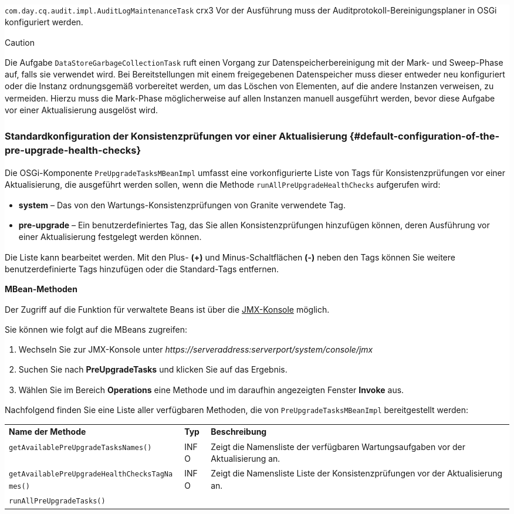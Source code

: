   </tr>
  <tr>
   <td><code>com.day.cq.audit.impl.AuditLogMaintenanceTask</code></td>
   <td>crx3</td>
   <td>Vor der Ausführung muss der Auditprotokoll-Bereinigungsplaner in OSGi konfiguriert werden.</td>
  </tr>
 </tbody>
</table>

>[!CAUTION]
>
>Die Aufgabe `DataStoreGarbageCollectionTask` ruft einen Vorgang zur Datenspeicherbereinigung mit der Mark- und Sweep-Phase auf, falls sie verwendet wird. Bei Bereitstellungen mit einem freigegebenen Datenspeicher muss dieser entweder neu konfiguriert oder die Instanz ordnungsgemäß vorbereitet werden, um das Löschen von Elementen, auf die andere Instanzen verweisen, zu vermeiden. Hierzu muss die Mark-Phase möglicherweise auf allen Instanzen manuell ausgeführt werden, bevor diese Aufgabe vor einer Aktualisierung ausgelöst wird.

### Standardkonfiguration der Konsistenzprüfungen vor einer Aktualisierung {#default-configuration-of-the-pre-upgrade-health-checks}

Die OSGi-Komponente `PreUpgradeTasksMBeanImpl` umfasst eine vorkonfigurierte Liste von Tags für Konsistenzprüfungen vor einer Aktualisierung, die ausgeführt werden sollen, wenn die Methode `runAllPreUpgradeHealthChecks` aufgerufen wird:

* **system** – Das von den Wartungs-Konsistenzprüfungen von Granite verwendete Tag.

* **pre-upgrade** – Ein benutzerdefiniertes Tag, das Sie allen Konsistenzprüfungen hinzufügen können, deren Ausführung vor einer Aktualisierung festgelegt werden können.

Die Liste kann bearbeitet werden. Mit den Plus- **(+)** und Minus-Schaltflächen **(-)** neben den Tags können Sie weitere benutzerdefinierte Tags hinzufügen oder die Standard-Tags entfernen.

**MBean-Methoden** 

Der Zugriff auf die Funktion für verwaltete Beans ist über die [JMX-Konsole](/help/sites-administering/jmx-console.md) möglich.

Sie können wie folgt auf die MBeans zugreifen:

1. Wechseln Sie zur JMX-Konsole unter *https://serveraddress:serverport/system/console/jmx*
1. Suchen Sie nach **PreUpgradeTasks** und klicken Sie auf das Ergebnis.

1. Wählen Sie im Bereich **Operations** eine Methode und im daraufhin angezeigten Fenster **Invoke** aus.

Nachfolgend finden Sie eine Liste aller verfügbaren Methoden, die von `PreUpgradeTasksMBeanImpl` bereitgestellt werden:

<table>
 <tbody>
  <tr>
   <td><strong>Name der Methode</strong></td>
   <td><strong>Typ</strong></td>
   <td><strong>Beschreibung</strong></td>
  </tr>
  <tr>
   <td><code>getAvailablePreUpgradeTasksNames()</code></td>
   <td>INFO</td>
   <td>Zeigt die Namensliste der verfügbaren Wartungsaufgaben vor der Aktualisierung an.</td>
  </tr>
  <tr>
   <td><code>getAvailablePreUpgradeHealthChecksTagNames()</code></td>
   <td>INFO</td>
   <td>Zeigt die Namensliste Liste der Konsistenzprüfungen vor der Aktualisierung an.</td>
  </tr>
  <tr>
   <td><code>runAllPreUpgradeTasks()</code></td>
